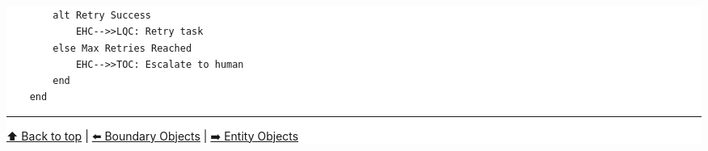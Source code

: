 ```mermaid
        alt Retry Success
            EHC-->>LQC: Retry task
        else Max Retries Reached
            EHC-->>TOC: Escalate to human
        end
    end
```

---

[⬆️ Back to top](#-table-of-contents) | [⬅️ Boundary Objects](./boundary-objects.md) | [➡️ Entity Objects](./entity-objects.md)